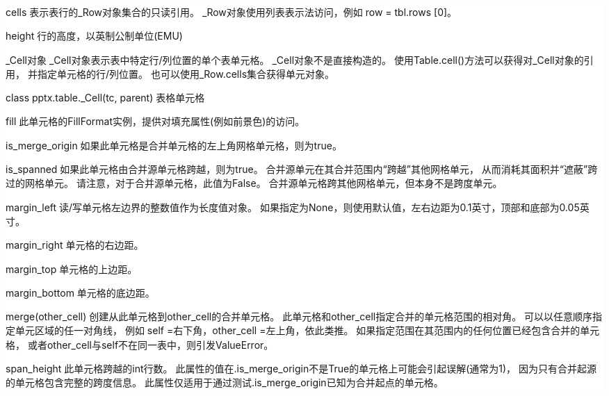 cells
表示表行的_Row对象集合的只读引用。
_Row对象使用列表表示法访问，例如 row = tbl.rows [0]。

height
行的高度，以英制公制单位(EMU)

_Cell对象
_Cell对象表示表中特定行/列位置的单个表单元格。
_Cell对象不是直接构造的。
使用Table.cell()方法可以获得对_Cell对象的引用，
并指定单元格的行/列位置。
也可以使用_Row.cells集合获得单元对象。

class pptx.table._Cell(tc, parent)
表格单元格

fill
此单元格的FillFormat实例，提供对填充属性(例如前景色)的访问。

is_merge_origin
如果此单元格是合并单元格的左上角网格单元格，则为true。

is_spanned
如果此单元格由合并源单元格跨越，则为true。
合并源单元在其合并范围内“跨越”其他网格单元，
从而消耗其面积并“遮蔽”跨过的网格单元。
请注意，对于合并源单元格，此值为False。
合并源单元格跨其他网格单元，但本身不是跨度单元。

margin_left
读/写单元格左边界的整数值作为长度值对象。
如果指定为None，则使用默认值，左右边距为0.1英寸，顶部和底部为0.05英寸。

margin_right
单元格的右边距。

margin_top
单元格的上边距。

margin_bottom
单元格的底边距。

merge(other_cell)
创建从此单元格到other_cell的合并单元格。
此单元格和other_cell指定合并的单元格范围的相对角。
可以以任意顺序指定单元区域的任一对角线，
例如 self =右下角，other_cell =左上角，依此类推。
如果指定范围在其范围内的任何位置已经包含合并的单元格，
或者other_cell与self不在同一表中，则引发ValueError。

span_height
此单元格跨越的int行数。
此属性的值在.is_merge_origin不是True的单元格上可能会引起误解(通常为1)，
因为只有合并起源的单元格包含完整的跨度信息。
此属性仅适用于通过测试.is_merge_origin已知为合并起点的单元格。
